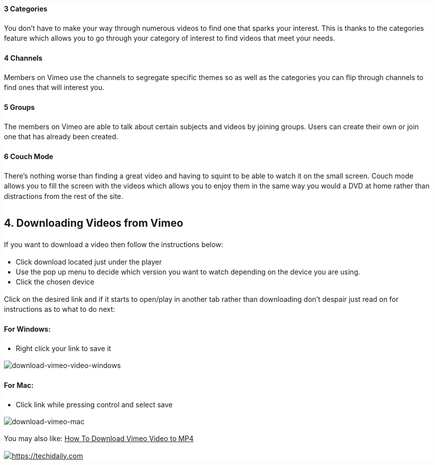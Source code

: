 #### 3  Categories

 You don’t have to make your way through numerous videos to find one that sparks your interest. This is thanks to the categories feature which allows you to go through your category of interest to find videos that meet your needs.

#### 4  Channels

 Members on Vimeo use the channels to segregate specific themes so as well as the categories you can flip through channels to find ones that will interest you.

#### 5  Groups

 The members on Vimeo are able to talk about certain subjects and videos by joining groups. Users can create their own or join one that has already been created.

#### 6  Couch Mode

 There’s nothing worse than finding a great video and having to squint to be able to watch it on the small screen. Couch mode allows you to fill the screen with the videos which allows you to enjoy them in the same way you would a DVD at home rather than distractions from the rest of the site.

## 4\. Downloading Videos from Vimeo

 If you want to download a video then follow the instructions below:

* Click download located just under the player
* Use the pop up menu to decide which version you want to watch depending on the device you are using.
* Click the chosen device

 Click on the desired link and if it starts to open/play in another tab rather than downloading don’t despair just read on for instructions as to what to do next:

#### **For Windows:**

* Right click your link to save it

![download-vimeo-video-windows](https://images.wondershare.com/filmora/article-images/download-vimeo-video-windows.jpg)

#### **For Mac:**

* Click link while pressing control and select save

![download-vimeo-mac](https://images.wondershare.com/filmora/article-images/download-vimeo-mac.jpg)

 You may also like: [How To Download Vimeo Video to MP4](https://tools.techidaily.com/wondershare/filmora/download/)


<a href="https://unicoeye.pxf.io/c/5597632/2134237/18498" target="_top" id="2134237">
  <img src="//a.impactradius-go.com/display-ad/18498-2134237" border="0" alt="https://techidaily.com" width="728" height="90"/>
</a>
<img height="0" width="0" src="https://unicoeye.pxf.io/i/5597632/2134237/18498" style="position:absolute;visibility:hidden;" border="0" />
